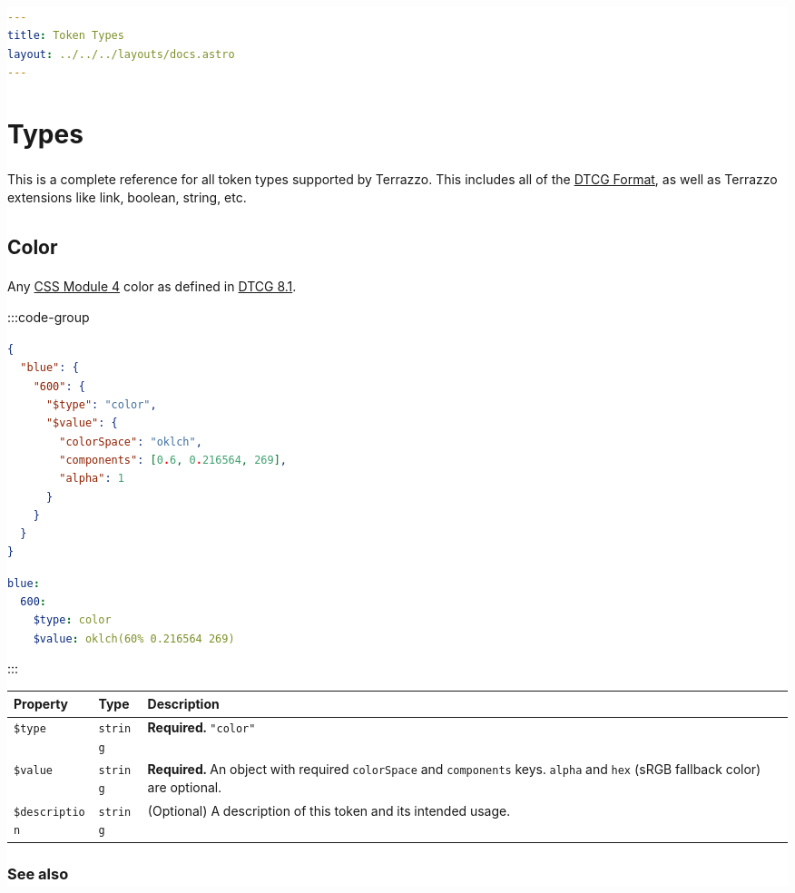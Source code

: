 ```yaml
---
title: Token Types
layout: ../../../layouts/docs.astro
---
```


# Types

This is a complete reference for all token types supported by Terrazzo. This includes all of the [DTCG Format](https://design-tokens.github.io/community-group/format/), as well as Terrazzo extensions like link, boolean, string, etc.

## Color

Any [CSS Module 4](https://www.w3.org/TR/css-color-4/#predefined) color as defined in [DTCG 8.1](https://design-tokens.github.io/community-group/format/#color).

:::code-group

```json [JSON]
{
  "blue": {
    "600": {
      "$type": "color",
      "$value": {
        "colorSpace": "oklch",
        "components": [0.6, 0.216564, 269],
        "alpha": 1
      }
    }
  }
}
```

```yaml [YAML]
blue:
  600:
    $type: color
    $value: oklch(60% 0.216564 269)
```

:::

| Property       | Type     | Description                                                                                                                     |
| :------------- | :------- | :------------------------------------------------------------------------------------------------------------------------------ |
| `$type`        | `string` | **Required.** `"color"`                                                                                                         |
| `$value`       | `string` | **Required.** An object with required `colorSpace` and `components` keys. `alpha` and `hex` (sRGB fallback color) are optional. |
| `$description` | `string` | (Optional) A description of this token and its intended usage.                                                                  |

### See also
